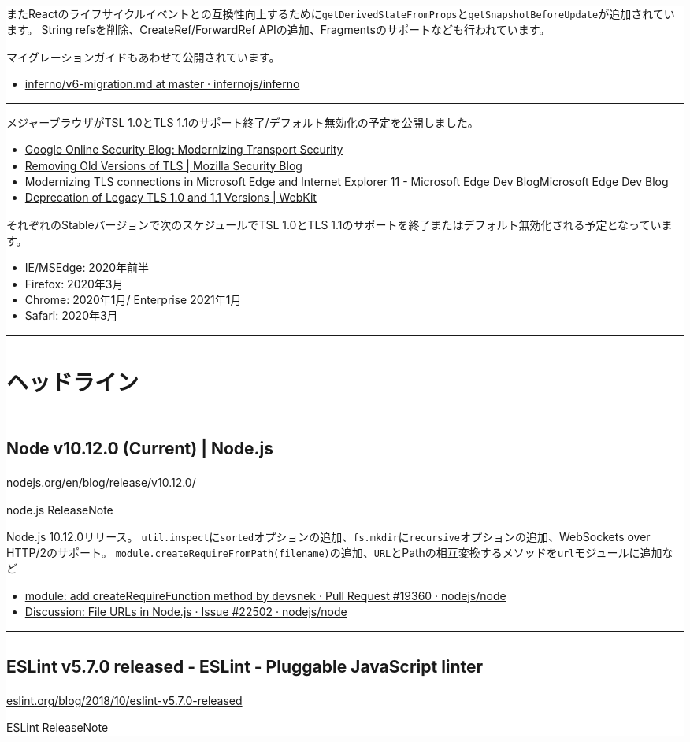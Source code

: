 またReactのライフサイクルイベントとの互換性向上するために`getDerivedStateFromProps`と`getSnapshotBeforeUpdate`が追加されています。
String refsを削除、CreateRef/ForwardRef APIの追加、Fragmentsのサポートなども行われています。

マイグレーションガイドもあわせて公開されています。

- [inferno/v6-migration.md at master · infernojs/inferno](https://github.com/infernojs/inferno/blob/master/docs/v6-migration.md)

----

メジャーブラウザがTSL 1.0とTLS 1.1のサポート終了/デフォルト無効化の予定を公開しました。

- [Google Online Security Blog: Modernizing Transport Security](https://security.googleblog.com/2018/10/modernizing-transport-security.html "Google Online Security Blog: Modernizing Transport Security")
- [Removing Old Versions of TLS | Mozilla Security Blog](https://blog.mozilla.org/security/2018/10/15/removing-old-versions-of-tls/ "Removing Old Versions of TLS | Mozilla Security Blog")
- [Modernizing TLS connections in Microsoft Edge and Internet Explorer 11 - Microsoft Edge Dev BlogMicrosoft Edge Dev Blog](https://blogs.windows.com/msedgedev/2018/10/15/modernizing-tls-edge-ie11/#F58sj5zxl7oF3LxK.97 "Modernizing TLS connections in Microsoft Edge and Internet Explorer 11 - Microsoft Edge Dev BlogMicrosoft Edge Dev Blog")
- [Deprecation of Legacy TLS 1.0 and 1.1 Versions | WebKit](https://webkit.org/blog/8462/deprecation-of-legacy-tls-1-0-and-1-1-versions/ "Deprecation of Legacy TLS 1.0 and 1.1 Versions | WebKit")

それぞれのStableバージョンで次のスケジュールでTSL 1.0とTLS 1.1のサポートを終了またはデフォルト無効化される予定となっています。

- IE/MSEdge: 2020年前半
- Firefox: 2020年3月
- Chrome: 2020年1月/ Enterprise 2021年1月
- Safari: 2020年3月

----

<h1 class="site-genre">ヘッドライン</h1>

----

## Node v10.12.0 (Current) | Node.js
[nodejs.org/en/blog/release/v10.12.0/](https://nodejs.org/en/blog/release/v10.12.0/ "Node v10.12.0 (Current) | Node.js")
<p class="jser-tags jser-tag-icon"><span class="jser-tag">node.js</span> <span class="jser-tag">ReleaseNote</span></p>

Node.js 10.12.0リリース。
`util.inspect`に`sorted`オプションの追加、`fs.mkdir`に`recursive`オプションの追加、WebSockets over HTTP/2のサポート。
`module.createRequireFromPath(filename)`の追加、`URL`とPathの相互変換するメソッドを`url`モジュールに追加など

- [module: add createRequireFunction method by devsnek · Pull Request #19360 · nodejs/node](https://github.com/nodejs/node/pull/19360 "module: add createRequireFunction method by devsnek · Pull Request #19360 · nodejs/node")
- [Discussion: File URLs in Node.js · Issue #22502 · nodejs/node](https://github.com/nodejs/node/issues/22502 "Discussion: File URLs in Node.js · Issue #22502 · nodejs/node")

----

## ESLint v5.7.0 released - ESLint - Pluggable JavaScript linter
[eslint.org/blog/2018/10/eslint-v5.7.0-released](https://eslint.org/blog/2018/10/eslint-v5.7.0-released "ESLint v5.7.0 released - ESLint - Pluggable JavaScript linter")
<p class="jser-tags jser-tag-icon"><span class="jser-tag">ESLint</span> <span class="jser-tag">ReleaseNote</span></p>
